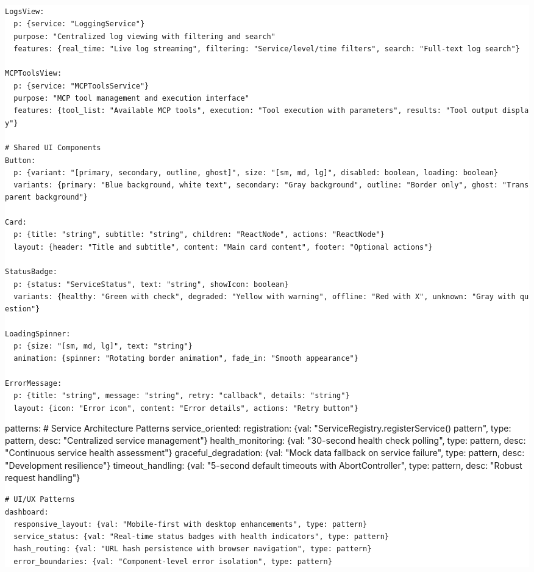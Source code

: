     LogsView:
      p: {service: "LoggingService"}
      purpose: "Centralized log viewing with filtering and search"
      features: {real_time: "Live log streaming", filtering: "Service/level/time filters", search: "Full-text log search"}

    MCPToolsView:
      p: {service: "MCPToolsService"}
      purpose: "MCP tool management and execution interface"
      features: {tool_list: "Available MCP tools", execution: "Tool execution with parameters", results: "Tool output display"}

    # Shared UI Components
    Button:
      p: {variant: "[primary, secondary, outline, ghost]", size: "[sm, md, lg]", disabled: boolean, loading: boolean}
      variants: {primary: "Blue background, white text", secondary: "Gray background", outline: "Border only", ghost: "Transparent background"}

    Card:
      p: {title: "string", subtitle: "string", children: "ReactNode", actions: "ReactNode"}
      layout: {header: "Title and subtitle", content: "Main card content", footer: "Optional actions"}

    StatusBadge:
      p: {status: "ServiceStatus", text: "string", showIcon: boolean}
      variants: {healthy: "Green with check", degraded: "Yellow with warning", offline: "Red with X", unknown: "Gray with question"}

    LoadingSpinner:
      p: {size: "[sm, md, lg]", text: "string"}
      animation: {spinner: "Rotating border animation", fade_in: "Smooth appearance"}

    ErrorMessage:
      p: {title: "string", message: "string", retry: "callback", details: "string"}
      layout: {icon: "Error icon", content: "Error details", actions: "Retry button"}

  patterns:
    # Service Architecture Patterns
    service_oriented:
      registration: {val: "ServiceRegistry.registerService() pattern", type: pattern, desc: "Centralized service management"}
      health_monitoring: {val: "30-second health check polling", type: pattern, desc: "Continuous service health assessment"}
      graceful_degradation: {val: "Mock data fallback on service failure", type: pattern, desc: "Development resilience"}
      timeout_handling: {val: "5-second default timeouts with AbortController", type: pattern, desc: "Robust request handling"}

    # UI/UX Patterns
    dashboard:
      responsive_layout: {val: "Mobile-first with desktop enhancements", type: pattern}
      service_status: {val: "Real-time status badges with health indicators", type: pattern}
      hash_routing: {val: "URL hash persistence with browser navigation", type: pattern}
      error_boundaries: {val: "Component-level error isolation", type: pattern}
